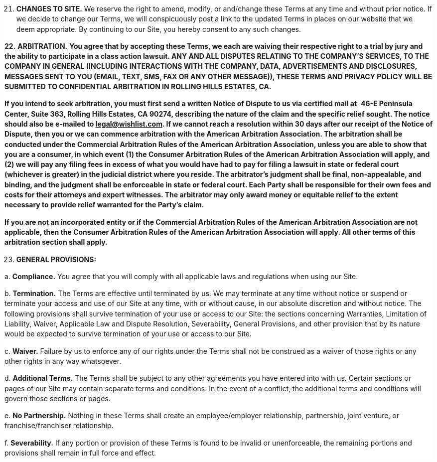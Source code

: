 21. **CHANGES TO SITE.** We reserve the right to amend, modify, or and/change these Terms at any time and without prior notice. If we decide to change our Terms, we will conspicuously post a link to the updated Terms in places on our website that we deem appropriate. By continuing to our Site, you hereby consent to any such changes.

**22.** **ARBITRATION.** **You agree that by accepting these Terms, we each are waiving their respective right to a trial by jury and the ability to participate in a class action lawsuit. ANY AND ALL DISPUTES RELATING TO THE COMPANY’S SERVICES, TO THE COMPANY IN GENERAL (INCLUDING INTERACTIONS WITH THE COMPANY, DATA, ADVERTISEMENTS AND DISCLOSURES, MESSAGES SENT TO YOU (EMAIL, TEXT, SMS, FAX OR ANY OTHER MESSAGE)), THESE TERMS AND PRIVACY POLICY WILL BE SUBMITTED TO CONFIDENTIAL ARBITRATION IN ROLLING HILLS ESTATES, CA.**

**If you intend to seek arbitration, you must first send a written Notice of Dispute to us via certified mail at**  **46-E Peninsula Center, Suite 363, Rolling Hills Estates, CA 90274, describing the nature of the claim and the specific relief sought. The notice should also be e-mailed to legal@wishlist.com. If we cannot reach a resolution within 30 days after our receipt of the Notice of Dispute, then you or we can commence arbitration with the American Arbitration Association. The arbitration shall be conducted under the Commercial Arbitration Rules of the American Arbitration Association, unless you are able to show that you are a consumer, in which event (1) the Consumer Arbitration Rules of the American Arbitration Association will apply, and (2) we will pay any filing fees in excess of what you would have had to pay for filing a lawsuit in state or federal court (whichever is greater) in the judicial district where you reside. The arbitrator’s judgment shall be final, non-appealable, and binding, and the judgment shall be enforceable in state or federal court. Each Party shall be responsible for their own fees and costs for their attorneys and expert witnesses. The arbitrator may only award money or equitable relief to the extent necessary to provide relief warranted for the Party’s claim.**

**If you are not an incorporated entity or if the Commercial Arbitration Rules of the American Arbitration Association are not applicable, then the Consumer Arbitration Rules of the American Arbitration Association will apply. All other terms of this arbitration section shall apply.**

23. **GENERAL PROVISIONS:**

a. **Compliance.** You agree that you will comply with all applicable laws and regulations when using our Site.

b. **Termination.** The Terms are effective until terminated by us. We may terminate at any time without notice or suspend or terminate your access and use of our Site at any time, with or without cause, in our absolute discretion and without notice. The following provisions shall survive termination of your use or access to our Site: the sections concerning Warranties, Limitation of Liability, Waiver, Applicable Law and Dispute Resolution, Severability, General Provisions, and other provision that by its nature would be expected to survive termination of your use or access to our Site.

c. **Waiver.** Failure by us to enforce any of our rights under the Terms shall not be construed as a waiver of those rights or any other rights in any way whatsoever.

d. **Additional Terms.** The Terms shall be subject to any other agreements you have entered into with us. Certain sections or pages of our Site may contain separate terms and conditions. In the event of a conflict, the additional terms and conditions will govern those sections or pages.

e. **No Partnership.** Nothing in these Terms shall create an employee/employer relationship, partnership, joint venture, or franchise/franchiser relationship.

f. **Severability.** If any portion or provision of these Terms is found to be invalid or unenforceable, the remaining portions and provisions shall remain in full force and effect.

